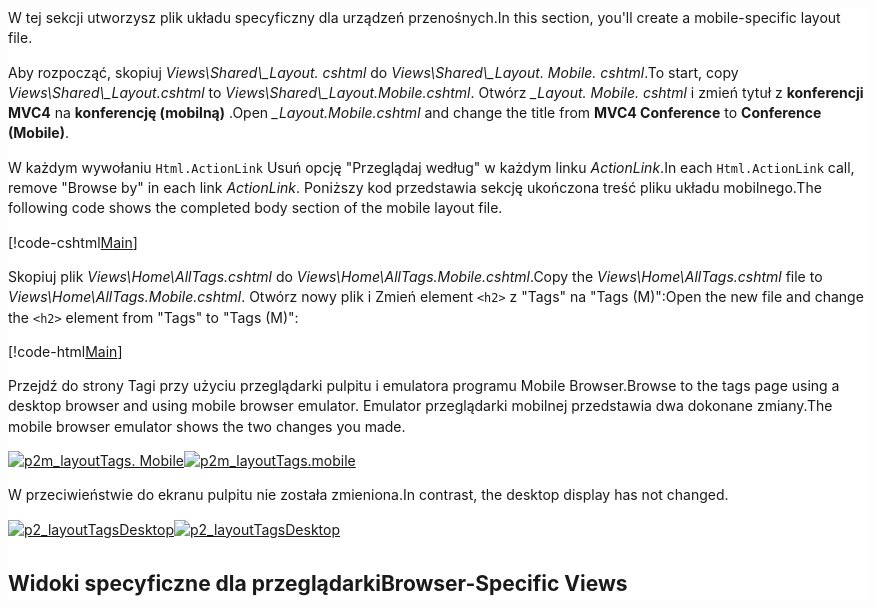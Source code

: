 <span data-ttu-id="e4a41-194">W tej sekcji utworzysz plik układu specyficzny dla urządzeń przenośnych.</span><span class="sxs-lookup"><span data-stu-id="e4a41-194">In this section, you'll create a mobile-specific layout file.</span></span>

<span data-ttu-id="e4a41-195">Aby rozpocząć, skopiuj *Views\Shared\\_Layout. cshtml* do *Views\Shared\\_Layout. Mobile. cshtml*.</span><span class="sxs-lookup"><span data-stu-id="e4a41-195">To start, copy *Views\Shared\\_Layout.cshtml* to *Views\Shared\\_Layout.Mobile.cshtml*.</span></span> <span data-ttu-id="e4a41-196">Otwórz *\_Layout. Mobile. cshtml* i zmień tytuł z **konferencji MVC4** na **konferencję (mobilną)** .</span><span class="sxs-lookup"><span data-stu-id="e4a41-196">Open *\_Layout.Mobile.cshtml* and change the title from **MVC4 Conference** to **Conference (Mobile)**.</span></span>

<span data-ttu-id="e4a41-197">W każdym wywołaniu `Html.ActionLink` Usuń opcję "Przeglądaj według" w każdym linku *ActionLink*.</span><span class="sxs-lookup"><span data-stu-id="e4a41-197">In each `Html.ActionLink` call, remove "Browse by" in each link *ActionLink*.</span></span> <span data-ttu-id="e4a41-198">Poniższy kod przedstawia sekcję ukończona treść pliku układu mobilnego.</span><span class="sxs-lookup"><span data-stu-id="e4a41-198">The following code shows the completed body section of the mobile layout file.</span></span>

[!code-cshtml[Main](aspnet-mvc-4-mobile-features/samples/sample5.cshtml)]

<span data-ttu-id="e4a41-199">Skopiuj plik *Views\Home\AllTags.cshtml* do *Views\Home\AllTags.Mobile.cshtml*.</span><span class="sxs-lookup"><span data-stu-id="e4a41-199">Copy the *Views\Home\AllTags.cshtml* file to *Views\Home\AllTags.Mobile.cshtml*.</span></span> <span data-ttu-id="e4a41-200">Otwórz nowy plik i Zmień element `<h2>` z "Tags" na "Tags (M)":</span><span class="sxs-lookup"><span data-stu-id="e4a41-200">Open the new file and change the `<h2>` element from "Tags" to "Tags (M)":</span></span>

[!code-html[Main](aspnet-mvc-4-mobile-features/samples/sample6.html)]

<span data-ttu-id="e4a41-201">Przejdź do strony Tagi przy użyciu przeglądarki pulpitu i emulatora programu Mobile Browser.</span><span class="sxs-lookup"><span data-stu-id="e4a41-201">Browse to the tags page using a desktop browser and using mobile browser emulator.</span></span> <span data-ttu-id="e4a41-202">Emulator przeglądarki mobilnej przedstawia dwa dokonane zmiany.</span><span class="sxs-lookup"><span data-stu-id="e4a41-202">The mobile browser emulator shows the two changes you made.</span></span>

<span data-ttu-id="e4a41-203">[![p2m_layoutTags. Mobile](aspnet-mvc-4-mobile-features/_static/image12.png)](aspnet-mvc-4-mobile-features/_static/image11.png)</span><span class="sxs-lookup"><span data-stu-id="e4a41-203">[![p2m_layoutTags.mobile](aspnet-mvc-4-mobile-features/_static/image12.png)](aspnet-mvc-4-mobile-features/_static/image11.png)</span></span>

<span data-ttu-id="e4a41-204">W przeciwieństwie do ekranu pulpitu nie została zmieniona.</span><span class="sxs-lookup"><span data-stu-id="e4a41-204">In contrast, the desktop display has not changed.</span></span>

<span data-ttu-id="e4a41-205">[![p2_layoutTagsDesktop](aspnet-mvc-4-mobile-features/_static/image14.png)](aspnet-mvc-4-mobile-features/_static/image13.png)</span><span class="sxs-lookup"><span data-stu-id="e4a41-205">[![p2_layoutTagsDesktop](aspnet-mvc-4-mobile-features/_static/image14.png)](aspnet-mvc-4-mobile-features/_static/image13.png)</span></span>

## <a name="browser-specific-views"></a><span data-ttu-id="e4a41-206">Widoki specyficzne dla przeglądarki</span><span class="sxs-lookup"><span data-stu-id="e4a41-206">Browser-Specific Views</span></span>
